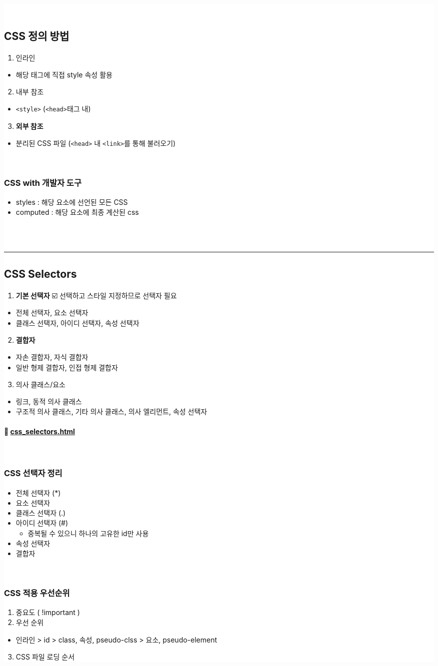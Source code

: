 <br/>

## CSS 정의 방법
1. 인라인 
  - 해당 태그에 직접 style 속성 활용
2. 내부 참조 
  - `<style>` (`<head>`태그 내)
3. **외부 참조**
  - 분리된 CSS 파일 (`<head>` 내 `<link>`를 통해 불러오기)

<br/>

### CSS with 개발자 도구
- styles : 해당 요소에 선언된 모든 CSS
- computed : 해당 요소에 최종 계산된 css


<br/><br/>

---
## CSS Selectors
1. **기본 선택자**
☑️ 선택하고 스타일 지정하므로 선택자 필요

- 전체 선택자, 요소 선택자
- 클래스 선택자, 아이디 선택자, 속성 선택자

2. **결합자**
- 자손 결합자, 자식 결합자
- 일반 형제 결합자, 인접 형제 결합자

3. 의사 클래스/요소
- 링크, 동적 의사 클래스
- 구조적 의사 클래스, 기타 의사 클래스, 의사 엘리먼트, 속성 선택자

 #### 🔗 [css_selectors.html](https://github.com/Yonghyunc/TIL/blob/master/HTML/css_selectors.html)

<br/>

### CSS 선택자 정리
- 전체 선택자 (*)
- 요소 선택자
- 클래스 선택자 (.)
- 아이디 선택자 (#)
  - 중복될 수 있으니 하나의 고유한 id만 사용
- 속성 선택자
- 결합자

<br/>

### CSS 적용 우선순위
1. 중요도 ( !important )
2. 우선 순위
- 인라인 > id > class, 속성, pseudo-clss > 요소, pseudo-element
3. CSS 파일 로딩 순서
